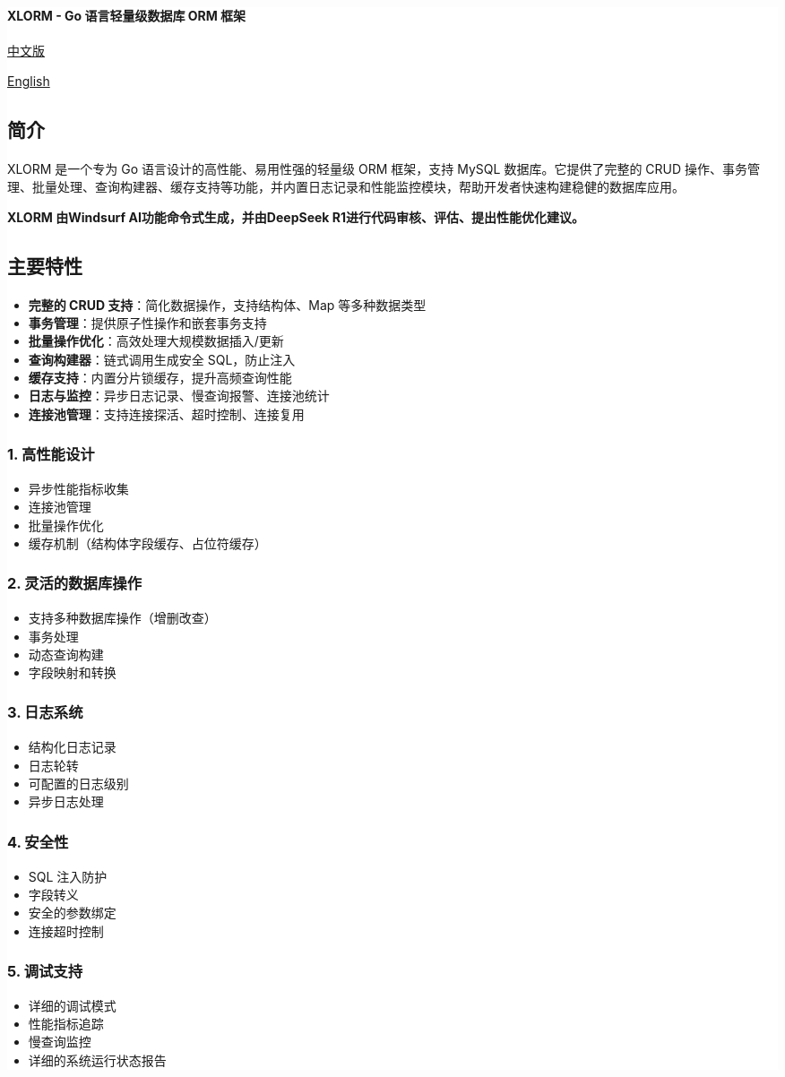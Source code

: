 #### XLORM - Go 语言轻量级数据库 ORM 框架

[中文版](README_ZH.md "访问中文版")

[English](README.md "Access English Version")

## 简介

XLORM 是一个专为 Go 语言设计的高性能、易用性强的轻量级 ORM 框架，支持 MySQL 数据库。它提供了完整的 CRUD 操作、事务管理、批量处理、查询构建器、缓存支持等功能，并内置日志记录和性能监控模块，帮助开发者快速构建稳健的数据库应用。

**XLORM 由Windsurf AI功能命令式生成，并由DeepSeek R1进行代码审核、评估、提出性能优化建议。**

## 主要特性

- **完整的 CRUD 支持**：简化数据操作，支持结构体、Map 等多种数据类型
- **事务管理**：提供原子性操作和嵌套事务支持
- **批量操作优化**：高效处理大规模数据插入/更新
- **查询构建器**：链式调用生成安全 SQL，防止注入
- **缓存支持**：内置分片锁缓存，提升高频查询性能
- **日志与监控**：异步日志记录、慢查询报警、连接池统计
- **连接池管理**：支持连接探活、超时控制、连接复用

### 1. 高性能设计
- 异步性能指标收集
- 连接池管理
- 批量操作优化
- 缓存机制（结构体字段缓存、占位符缓存）

### 2. 灵活的数据库操作
- 支持多种数据库操作（增删改查）
- 事务处理
- 动态查询构建
- 字段映射和转换

### 3. 日志系统
- 结构化日志记录
- 日志轮转
- 可配置的日志级别
- 异步日志处理

### 4. 安全性
- SQL 注入防护
- 字段转义
- 安全的参数绑定
- 连接超时控制

### 5. 调试支持
- 详细的调试模式
- 性能指标追踪
- 慢查询监控
- 详细的系统运行状态报告
